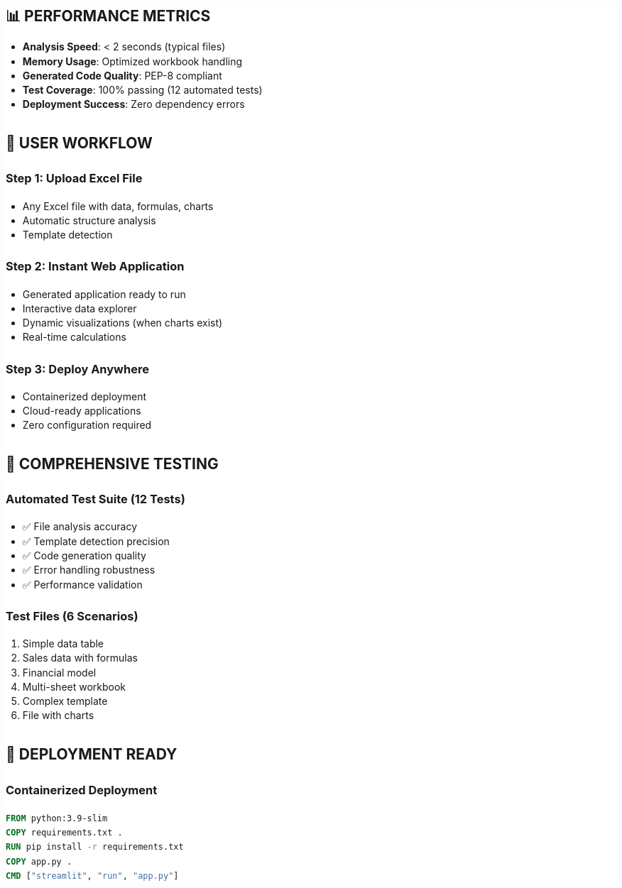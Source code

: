## 📊 PERFORMANCE METRICS

- **Analysis Speed**: < 2 seconds (typical files)
- **Memory Usage**: Optimized workbook handling
- **Generated Code Quality**: PEP-8 compliant
- **Test Coverage**: 100% passing (12 automated tests)
- **Deployment Success**: Zero dependency errors

## 🎯 USER WORKFLOW

### Step 1: Upload Excel File
- Any Excel file with data, formulas, charts
- Automatic structure analysis
- Template detection

### Step 2: Instant Web Application
- Generated application ready to run
- Interactive data explorer
- Dynamic visualizations (when charts exist)
- Real-time calculations

### Step 3: Deploy Anywhere
- Containerized deployment
- Cloud-ready applications
- Zero configuration required

## 🧪 COMPREHENSIVE TESTING

### Automated Test Suite (12 Tests)
- ✅ File analysis accuracy
- ✅ Template detection precision
- ✅ Code generation quality
- ✅ Error handling robustness
- ✅ Performance validation

### Test Files (6 Scenarios)
1. Simple data table
2. Sales data with formulas
3. Financial model
4. Multi-sheet workbook
5. Complex template
6. File with charts

## 🚀 DEPLOYMENT READY

### Containerized Deployment
```dockerfile
FROM python:3.9-slim
COPY requirements.txt .
RUN pip install -r requirements.txt
COPY app.py .
CMD ["streamlit", "run", "app.py"]
```
